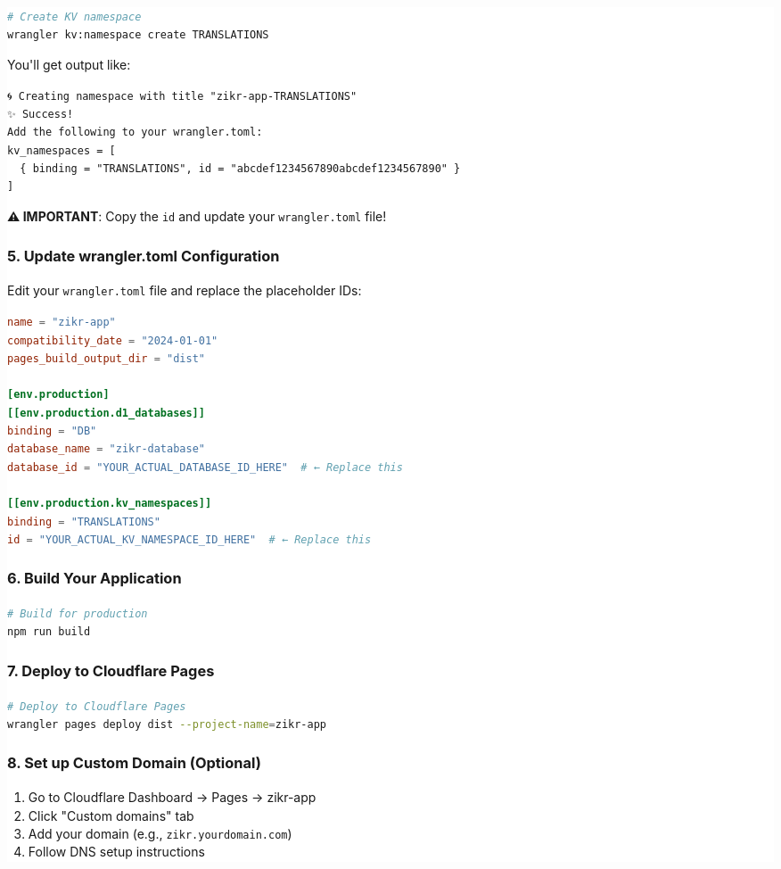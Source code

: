 ```bash
# Create KV namespace
wrangler kv:namespace create TRANSLATIONS
```

You'll get output like:
```
🌀 Creating namespace with title "zikr-app-TRANSLATIONS"
✨ Success!
Add the following to your wrangler.toml:
kv_namespaces = [
  { binding = "TRANSLATIONS", id = "abcdef1234567890abcdef1234567890" }
]
```

**⚠️ IMPORTANT**: Copy the `id` and update your `wrangler.toml` file!

### 5. Update wrangler.toml Configuration

Edit your `wrangler.toml` file and replace the placeholder IDs:

```toml
name = "zikr-app"
compatibility_date = "2024-01-01"
pages_build_output_dir = "dist"

[env.production]
[[env.production.d1_databases]]
binding = "DB"
database_name = "zikr-database"
database_id = "YOUR_ACTUAL_DATABASE_ID_HERE"  # ← Replace this

[[env.production.kv_namespaces]]
binding = "TRANSLATIONS"
id = "YOUR_ACTUAL_KV_NAMESPACE_ID_HERE"  # ← Replace this
```

### 6. Build Your Application

```bash
# Build for production
npm run build
```

### 7. Deploy to Cloudflare Pages

```bash
# Deploy to Cloudflare Pages
wrangler pages deploy dist --project-name=zikr-app
```

### 8. Set up Custom Domain (Optional)

1. Go to Cloudflare Dashboard → Pages → zikr-app
2. Click "Custom domains" tab
3. Add your domain (e.g., `zikr.yourdomain.com`)
4. Follow DNS setup instructions
